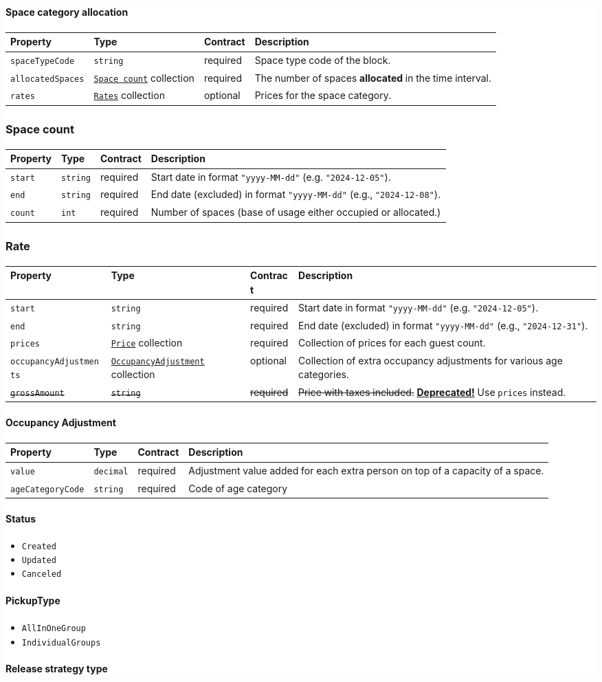 
#### Space category allocation
| Property | Type | Contract | Description |
| :-- | :-- | :-- | :-- |
| `spaceTypeCode` | `string` | required | Space type code of the block. |
| `allocatedSpaces` | [`Space count`](#space-count) collection | required | The number of spaces **allocated** in the time interval. |
| `rates` | [`Rates`](#rate) collection | optional | Prices for the space category. |


### Space count
| Property | Type | Contract | Description |
| :-- | :-- | :-- | :-- |
| `start` | `string` | required | Start date in format `"yyyy-MM-dd"` \(e.g. `"2024-12-05"`\). |
| `end` | `string` | required | End date \(excluded\) in format `"yyyy-MM-dd"` \(e.g., `"2024-12-08"`\). |
| `count` | `int` | required | Number of spaces (base of usage either occupied or allocated.) |


### Rate
| Property | Type | Contract | Description |
| :-- | :-- | :-- | :-- |
| `start` | `string` | required | Start date in format `"yyyy-MM-dd"` \(e.g. `"2024-12-05"`\). |
| `end` | `string` | required | End date \(excluded\) in format `"yyyy-MM-dd"` \(e.g., `"2024-12-31"`\). |
| `prices` | [`Price`](../channel-manager-operations/inventory.md#price) collection | required | Collection of prices for each guest count. |
| `occupancyAdjustments` | [`OccupancyAdjustment`](#occupancy-adjustment) collection | optional | Collection of extra occupancy adjustments for various age categories. |
| ~~`grossAmount`~~ | ~~`string`~~ | ~~required~~ | ~~Price with taxes included.~~ **[Deprecated!](../deprecations/README.md)** Use `prices` instead. |

#### Occupancy Adjustment
| Property | Type | Contract | Description |
| :-- | :-- | :-- | :-- |
| `value` | `decimal` | required | Adjustment value added for each extra person on top of a capacity of a space. |
| `ageCategoryCode` | `string` | required | Code of age category |

#### Status

* `Created`
* `Updated`
* `Canceled`

#### PickupType

* `AllInOneGroup`
* `IndividualGroups`

#### Release strategy type

